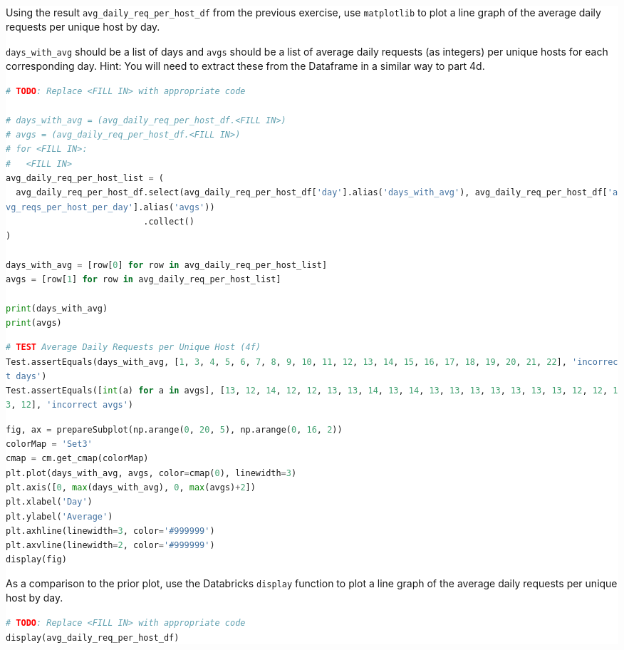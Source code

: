 Using the result `avg_daily_req_per_host_df` from the previous exercise, use `matplotlib` to plot a line graph of the average daily requests per unique host by day.

`days_with_avg` should be a list of days and `avgs` should be a list of average daily requests (as integers) per unique hosts for each corresponding day.  Hint: You will need to extract these from the Dataframe in a similar way to part 4d.


```python
# TODO: Replace <FILL IN> with appropriate code

# days_with_avg = (avg_daily_req_per_host_df.<FILL IN>)
# avgs = (avg_daily_req_per_host_df.<FILL IN>)
# for <FILL IN>:
#   <FILL IN>
avg_daily_req_per_host_list = (
  avg_daily_req_per_host_df.select(avg_daily_req_per_host_df['day'].alias('days_with_avg'), avg_daily_req_per_host_df['avg_reqs_per_host_per_day'].alias('avgs'))
                           .collect()
)

days_with_avg = [row[0] for row in avg_daily_req_per_host_list]
avgs = [row[1] for row in avg_daily_req_per_host_list]

print(days_with_avg)
print(avgs)
```


```python
# TEST Average Daily Requests per Unique Host (4f)
Test.assertEquals(days_with_avg, [1, 3, 4, 5, 6, 7, 8, 9, 10, 11, 12, 13, 14, 15, 16, 17, 18, 19, 20, 21, 22], 'incorrect days')
Test.assertEquals([int(a) for a in avgs], [13, 12, 14, 12, 12, 13, 13, 14, 13, 14, 13, 13, 13, 13, 13, 13, 13, 12, 12, 13, 12], 'incorrect avgs')
```


```python
fig, ax = prepareSubplot(np.arange(0, 20, 5), np.arange(0, 16, 2))
colorMap = 'Set3'
cmap = cm.get_cmap(colorMap)
plt.plot(days_with_avg, avgs, color=cmap(0), linewidth=3)
plt.axis([0, max(days_with_avg), 0, max(avgs)+2])
plt.xlabel('Day')
plt.ylabel('Average')
plt.axhline(linewidth=3, color='#999999')
plt.axvline(linewidth=2, color='#999999')
display(fig)
```

As a comparison to the prior plot, use the Databricks `display` function to plot a line graph of the average daily requests per unique host by day.


```python
# TODO: Replace <FILL IN> with appropriate code
display(avg_daily_req_per_host_df)
```
